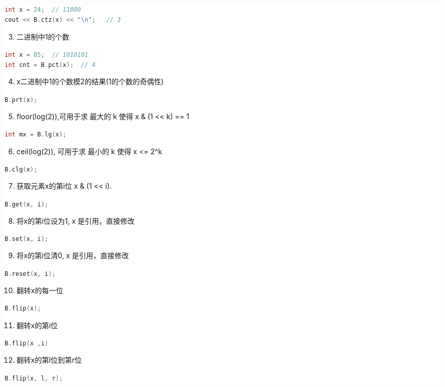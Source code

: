 ```c++
int x = 24;  // 11000
cout << B.ctz(x) << "\n";   // 3
```

3. 二进制中1的个数

```c++
int x = 85;  // 1010101
int cnt = B.pct(x);  // 4
```

4. x二进制中1的个数模2的结果(1的个数的奇偶性)

```c++
B.prt(x);
```

5. floor(log(2)),可用于求 最大的 k 使得 x & (1 << k) == 1

```c++
int mx = B.lg(x);
```

6. ceil(log(2)), 可用于求 最小的 k 使得 x <= 2^k

```c++
B.clg(x);
```

7. 获取元素x的第i位 x & (1 << i).

```c++
B.get(x, i);
```

8. 将x的第i位设为1, x 是引用，直接修改

```c++
B.set(x, i);
```

9. 将x的第i位清0, x 是引用，直接修改

```c++
B.reset(x, i);
```

10. 翻转x的每一位

```c++
B.flip(x);
```

11. 翻转x的第i位

```c++
B.flip(x ,i)
```

12. 翻转x的第l位到第r位

```c++
B.flip(x, l, r);
```
